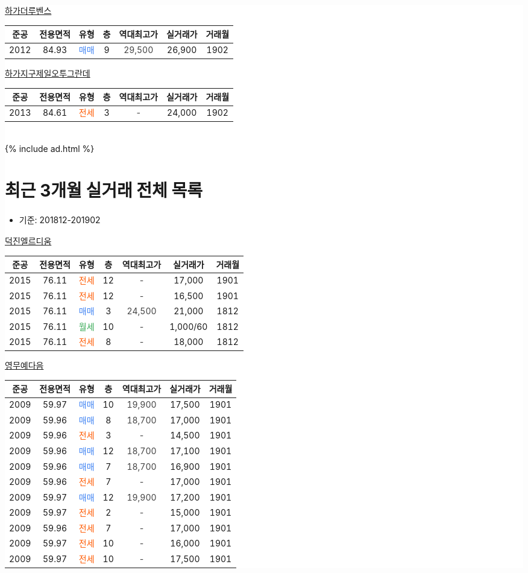 [하가더루벤스](https://search.naver.com/search.naver?query=%EC%A0%84%EB%9D%BC%EB%B6%81%EB%8F%84+%EC%A0%84%EC%A3%BC%EC%8B%9C+%EB%8D%95%EC%A7%84%EA%B5%AC+%EB%8D%95%EC%A7%84%EB%8F%992%EA%B0%80+%ED%95%98%EA%B0%80%EB%8D%94%EB%A3%A8%EB%B2%A4%EC%8A%A4)

|준공|전용면적|유형|층|역대최고가|실거래가|거래월|
|:---:|:---:|:---:|:---:|:---:|:---:|:---:|
|2012|84.93|<span style="color:#4285f3">매매</span>|9|<span style="color:#444444">29,500</span>|26,900|1902|

[하가지구제일오투그란데](https://search.naver.com/search.naver?query=%EC%A0%84%EB%9D%BC%EB%B6%81%EB%8F%84+%EC%A0%84%EC%A3%BC%EC%8B%9C+%EB%8D%95%EC%A7%84%EA%B5%AC+%EB%8D%95%EC%A7%84%EB%8F%992%EA%B0%80+%ED%95%98%EA%B0%80%EC%A7%80%EA%B5%AC%EC%A0%9C%EC%9D%BC%EC%98%A4%ED%88%AC%EA%B7%B8%EB%9E%80%EB%8D%B0)

|준공|전용면적|유형|층|역대최고가|실거래가|거래월|
|:---:|:---:|:---:|:---:|:---:|:---:|:---:|
|2013|84.61|<span style="color:#ff5a00">전세</span>|3|<span style="color:#444444">-</span>|24,000|1902|


<br>
{% include ad.html %}
<br>

# 최근 3개월 실거래 전체 목록
* 기준: 201812-201902


[덕진엘르디움](https://search.naver.com/search.naver?query=%EC%A0%84%EB%9D%BC%EB%B6%81%EB%8F%84+%EC%A0%84%EC%A3%BC%EC%8B%9C+%EB%8D%95%EC%A7%84%EA%B5%AC+%EB%8D%95%EC%A7%84%EB%8F%992%EA%B0%80+%EB%8D%95%EC%A7%84%EC%97%98%EB%A5%B4%EB%94%94%EC%9B%80)

|준공|전용면적|유형|층|역대최고가|실거래가|거래월|
|:---:|:---:|:---:|:---:|:---:|:---:|:---:|
|2015|76.11|<span style="color:#ff5a00">전세</span>|12|<span style="color:#444444">-</span>|17,000|1901|
|2015|76.11|<span style="color:#ff5a00">전세</span>|12|<span style="color:#444444">-</span>|16,500|1901|
|2015|76.11|<span style="color:#4285f3">매매</span>|3|<span style="color:#444444">24,500</span>|21,000|1812|
|2015|76.11|<span style="color:#34a853">월세</span>|10|<span style="color:#444444">-</span>|1,000/60|1812|
|2015|76.11|<span style="color:#ff5a00">전세</span>|8|<span style="color:#444444">-</span>|18,000|1812|

[영무예다음](https://search.naver.com/search.naver?query=%EC%A0%84%EB%9D%BC%EB%B6%81%EB%8F%84+%EC%A0%84%EC%A3%BC%EC%8B%9C+%EB%8D%95%EC%A7%84%EA%B5%AC+%EB%8D%95%EC%A7%84%EB%8F%992%EA%B0%80+%EC%98%81%EB%AC%B4%EC%98%88%EB%8B%A4%EC%9D%8C)

|준공|전용면적|유형|층|역대최고가|실거래가|거래월|
|:---:|:---:|:---:|:---:|:---:|:---:|:---:|
|2009|59.97|<span style="color:#4285f3">매매</span>|10|<span style="color:#444444">19,900</span>|17,500|1901|
|2009|59.96|<span style="color:#4285f3">매매</span>|8|<span style="color:#444444">18,700</span>|17,000|1901|
|2009|59.96|<span style="color:#ff5a00">전세</span>|3|<span style="color:#444444">-</span>|14,500|1901|
|2009|59.96|<span style="color:#4285f3">매매</span>|12|<span style="color:#444444">18,700</span>|17,100|1901|
|2009|59.96|<span style="color:#4285f3">매매</span>|7|<span style="color:#444444">18,700</span>|16,900|1901|
|2009|59.96|<span style="color:#ff5a00">전세</span>|7|<span style="color:#444444">-</span>|17,000|1901|
|2009|59.97|<span style="color:#4285f3">매매</span>|12|<span style="color:#444444">19,900</span>|17,200|1901|
|2009|59.97|<span style="color:#ff5a00">전세</span>|2|<span style="color:#444444">-</span>|15,000|1901|
|2009|59.96|<span style="color:#ff5a00">전세</span>|7|<span style="color:#444444">-</span>|17,000|1901|
|2009|59.97|<span style="color:#ff5a00">전세</span>|10|<span style="color:#444444">-</span>|16,000|1901|
|2009|59.97|<span style="color:#ff5a00">전세</span>|10|<span style="color:#444444">-</span>|17,500|1901|